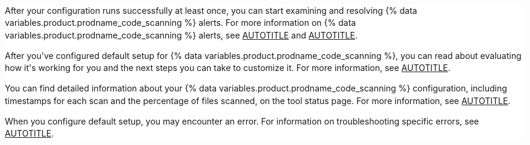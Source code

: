 After your configuration runs successfully at least once, you can start examining and resolving {% data variables.product.prodname_code_scanning %} alerts. For more information on {% data variables.product.prodname_code_scanning %} alerts, see [AUTOTITLE](/code-security/code-scanning/managing-code-scanning-alerts/about-code-scanning-alerts) and [AUTOTITLE](/code-security/code-scanning/managing-code-scanning-alerts/assessing-code-scanning-alerts-for-your-repository).

After you've configured default setup for {% data variables.product.prodname_code_scanning %}, you can read about evaluating how it's working for you and the next steps you can take to customize it. For more information, see [AUTOTITLE](/code-security/code-scanning/enabling-code-scanning/evaluating-default-setup-for-code-scanning).

You can find detailed information about your {% data variables.product.prodname_code_scanning %} configuration, including timestamps for each scan and the percentage of files scanned, on the tool status page. For more information, see [AUTOTITLE](/code-security/code-scanning/managing-your-code-scanning-configuration/about-the-tool-status-page).

When you configure default setup, you may encounter an error. For information on troubleshooting specific errors, see [AUTOTITLE](/code-security/code-scanning/troubleshooting-code-scanning).
